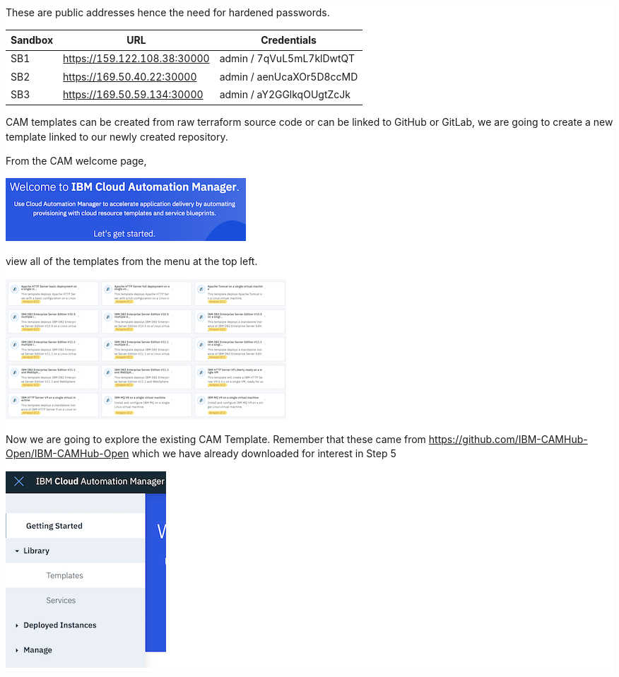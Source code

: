 These are public addresses hence the need for hardened passwords.

Sandbox | URL                          | Credentials
--------|------------------------------|-------------------------
SB1     | https://159.122.108.38:30000 | admin / 7qVuL5mL7klDwtQT
SB2     | https://169.50.40.22:30000   | admin / aenUcaXOr5D8ccMD
SB3     | https://169.50.59.134:30000  | admin / aY2GGlkqOUgtZcJk


CAM templates can be created from raw terraform source code or can be linked to  GitHub or GitLab, we are going to create a new template linked to our newly created repository.

From the CAM welcome page,

![](images/cam_welcome.png)

view all of the templates from the menu at the top left.

![](images/cam_existing.png)

Now we are going to explore the existing CAM Template. Remember that these came from https://github.com/IBM-CAMHub-Open/IBM-CAMHub-Open which we have already downloaded for interest in Step 5

![](images/cam_template.png)
